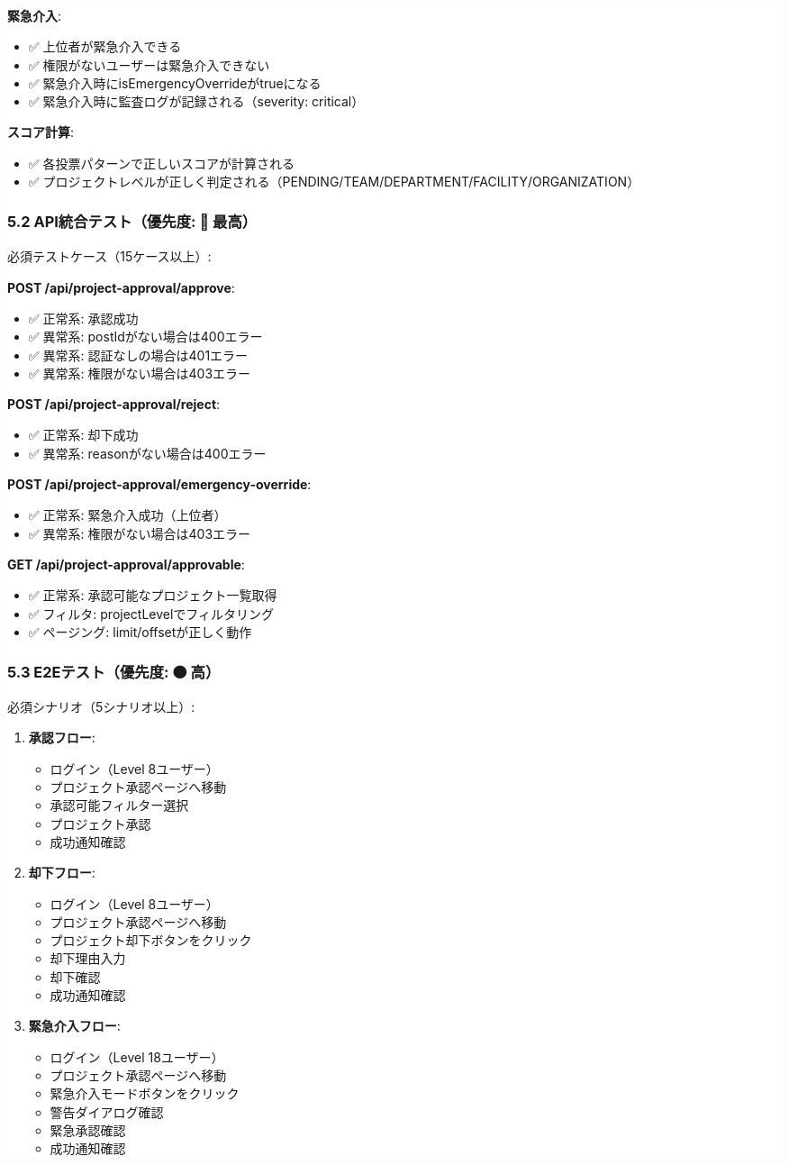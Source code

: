 **緊急介入**:
- ✅ 上位者が緊急介入できる
- ✅ 権限がないユーザーは緊急介入できない
- ✅ 緊急介入時にisEmergencyOverrideがtrueになる
- ✅ 緊急介入時に監査ログが記録される（severity: critical）

**スコア計算**:
- ✅ 各投票パターンで正しいスコアが計算される
- ✅ プロジェクトレベルが正しく判定される（PENDING/TEAM/DEPARTMENT/FACILITY/ORGANIZATION）

### 5.2 API統合テスト（優先度: 🔴 最高）

必須テストケース（15ケース以上）:

**POST /api/project-approval/approve**:
- ✅ 正常系: 承認成功
- ✅ 異常系: postIdがない場合は400エラー
- ✅ 異常系: 認証なしの場合は401エラー
- ✅ 異常系: 権限がない場合は403エラー

**POST /api/project-approval/reject**:
- ✅ 正常系: 却下成功
- ✅ 異常系: reasonがない場合は400エラー

**POST /api/project-approval/emergency-override**:
- ✅ 正常系: 緊急介入成功（上位者）
- ✅ 異常系: 権限がない場合は403エラー

**GET /api/project-approval/approvable**:
- ✅ 正常系: 承認可能なプロジェクト一覧取得
- ✅ フィルタ: projectLevelでフィルタリング
- ✅ ページング: limit/offsetが正しく動作

### 5.3 E2Eテスト（優先度: 🟠 高）

必須シナリオ（5シナリオ以上）:

1. **承認フロー**:
   - ログイン（Level 8ユーザー）
   - プロジェクト承認ページへ移動
   - 承認可能フィルター選択
   - プロジェクト承認
   - 成功通知確認

2. **却下フロー**:
   - ログイン（Level 8ユーザー）
   - プロジェクト承認ページへ移動
   - プロジェクト却下ボタンをクリック
   - 却下理由入力
   - 却下確認
   - 成功通知確認

3. **緊急介入フロー**:
   - ログイン（Level 18ユーザー）
   - プロジェクト承認ページへ移動
   - 緊急介入モードボタンをクリック
   - 警告ダイアログ確認
   - 緊急承認確認
   - 成功通知確認
